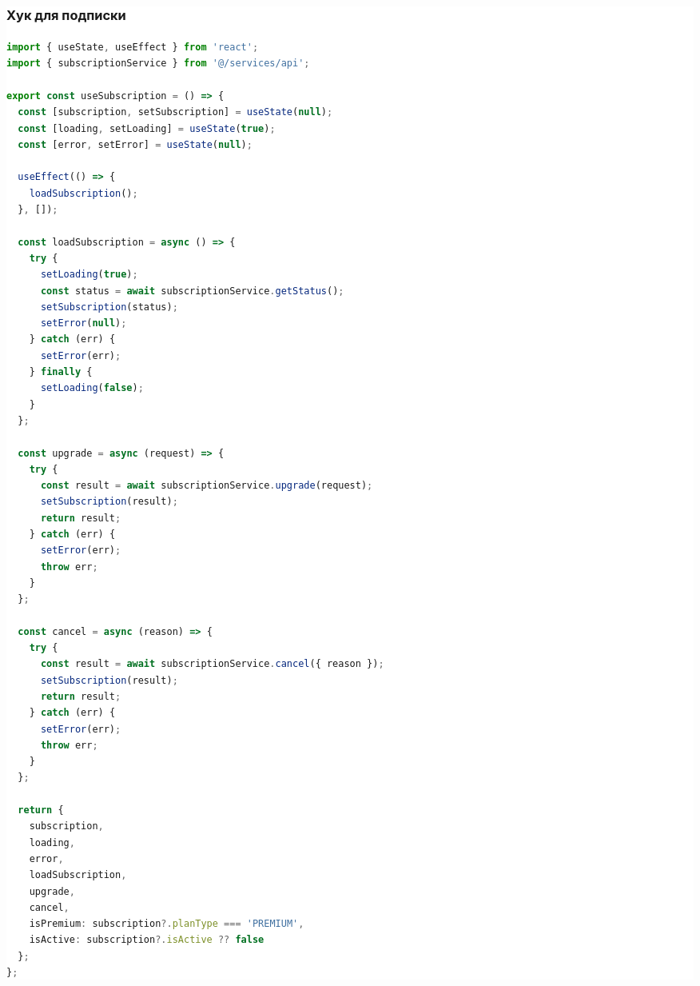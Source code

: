 ### Хук для подписки

```typescript
import { useState, useEffect } from 'react';
import { subscriptionService } from '@/services/api';

export const useSubscription = () => {
  const [subscription, setSubscription] = useState(null);
  const [loading, setLoading] = useState(true);
  const [error, setError] = useState(null);

  useEffect(() => {
    loadSubscription();
  }, []);

  const loadSubscription = async () => {
    try {
      setLoading(true);
      const status = await subscriptionService.getStatus();
      setSubscription(status);
      setError(null);
    } catch (err) {
      setError(err);
    } finally {
      setLoading(false);
    }
  };

  const upgrade = async (request) => {
    try {
      const result = await subscriptionService.upgrade(request);
      setSubscription(result);
      return result;
    } catch (err) {
      setError(err);
      throw err;
    }
  };

  const cancel = async (reason) => {
    try {
      const result = await subscriptionService.cancel({ reason });
      setSubscription(result);
      return result;
    } catch (err) {
      setError(err);
      throw err;
    }
  };

  return {
    subscription,
    loading,
    error,
    loadSubscription,
    upgrade,
    cancel,
    isPremium: subscription?.planType === 'PREMIUM',
    isActive: subscription?.isActive ?? false
  };
};
```
